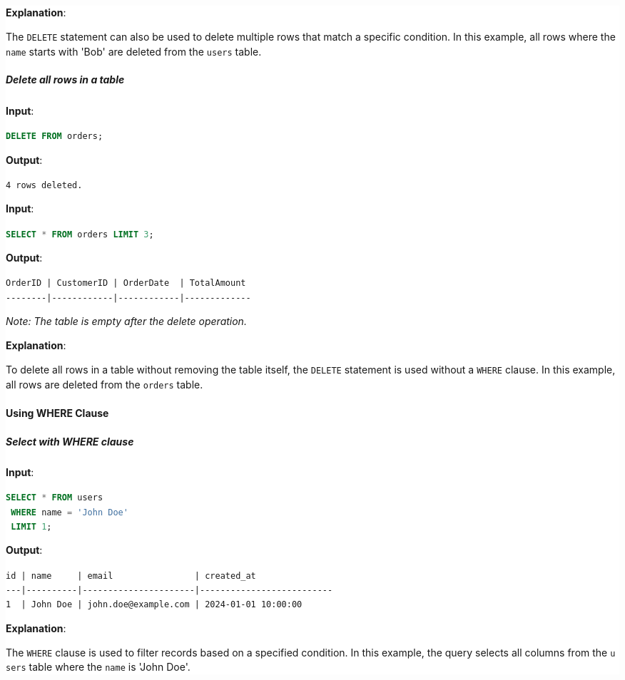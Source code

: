 **Explanation**:

The `DELETE` statement can also be used to delete multiple rows that match a specific condition. In this example, all rows where the `name` starts with 'Bob' are deleted from the `users` table.

##### Delete all rows in a table

**Input**:

```sql
DELETE FROM orders;
```

**Output**:

```plaintext
4 rows deleted.
```

**Input**:

```sql
SELECT * FROM orders LIMIT 3;
```

**Output**:

```plaintext
OrderID | CustomerID | OrderDate  | TotalAmount
--------|------------|------------|-------------
```

*Note: The table is empty after the delete operation.*

**Explanation**:

To delete all rows in a table without removing the table itself, the `DELETE` statement is used without a `WHERE` clause. In this example, all rows are deleted from the `orders` table.

#### Using WHERE Clause

##### Select with WHERE clause

**Input**:

```sql
SELECT * FROM users
 WHERE name = 'John Doe'
 LIMIT 1;
```

**Output**:

```plaintext
id | name     | email                | created_at
---|----------|----------------------|--------------------------
1  | John Doe | john.doe@example.com | 2024-01-01 10:00:00
```

**Explanation**:

The `WHERE` clause is used to filter records based on a specified condition. In this example, the query selects all columns from the `users` table where the `name` is 'John Doe'.
